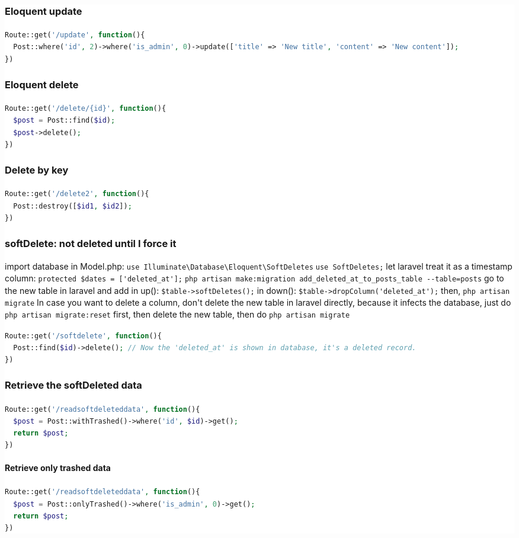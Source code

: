### Eloquent update
```php
Route::get('/update', function(){
  Post::where('id', 2)->where('is_admin', 0)->update(['title' => 'New title', 'content' => 'New content']);
})
```
### Eloquent delete
```php
Route::get('/delete/{id}', function(){
  $post = Post::find($id);
  $post->delete();
})
```
### Delete by key
```php
Route::get('/delete2', function(){
  Post::destroy([$id1, $id2]);
})
```

### softDelete: not deleted until I force it
import database in Model.php: `use Illuminate\Database\Eloquent\SoftDeletes`
`use SoftDeletes;`
let laravel treat it as a timestamp column: `protected $dates = ['deleted_at'];`
`php artisan make:migration add_deleted_at_to_posts_table --table=posts`
go to the new table in laravel and add in up():
`$table->softDeletes();`
in down(): `$table->dropColumn('deleted_at');`
then, `php artisan migrate`
In case you want to delete a column, don't delete the new table in laravel directly, because it infects the database, just do `php artisan migrate:reset` first, then delete the new table, then do `php artisan migrate`

```php
Route::get('/softdelete', function(){
  Post::find($id)->delete(); // Now the 'deleted_at' is shown in database, it's a deleted record.
})
```

### Retrieve the softDeleted data
```php
Route::get('/readsoftdeleteddata', function(){
  $post = Post::withTrashed()->where('id', $id)->get();
  return $post;
})
```
#### Retrieve only trashed data
```php
Route::get('/readsoftdeleteddata', function(){
  $post = Post::onlyTrashed()->where('is_admin', 0)->get();
  return $post;
})
```
